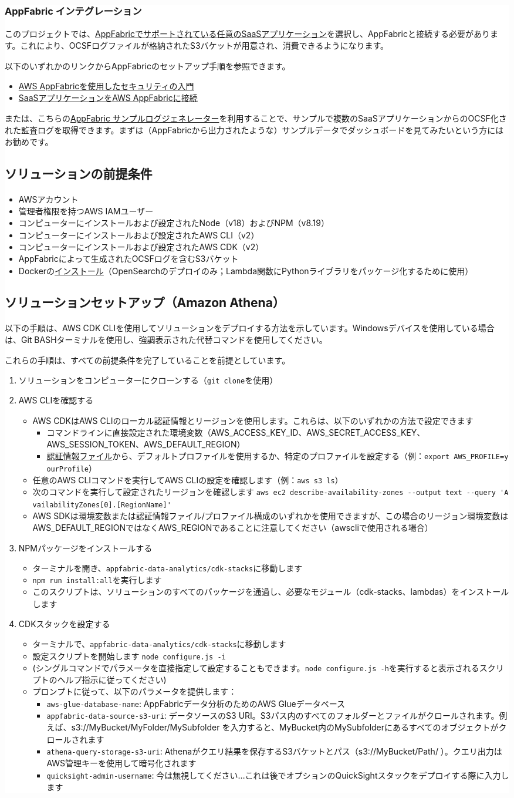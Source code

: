 ### AppFabric インテグレーション

このプロジェクトでは、[AppFabricでサポートされている任意のSaaSアプリケーション](https://docs.aws.amazon.com/appfabric/latest/adminguide/supported-applications.html)を選択し、AppFabricと接続する必要があります。これにより、OCSFログファイルが格納されたS3バケットが用意され、消費できるようになります。

以下のいずれかのリンクからAppFabricのセットアップ手順を参照できます。

* [AWS AppFabricを使用したセキュリティの入門](https://docs.aws.amazon.com/appfabric/latest/adminguide/getting-started-security.html)
* [SaaSアプリケーションをAWS AppFabricに接続](https://catalog.us-east-1.prod.workshops.aws/workshops/5eef6b5e-7cf0-427b-85fc-1c6ad173db14/en-US/300-appfabric)

または、こちらの[AppFabric サンプルログジェネレーター](https://github.com/aws-samples/appfabric-sample-log-generator)を利用することで、サンプルで複数のSaaSアプリケーションからのOCSF化された監査ログを取得できます。まずは（AppFabricから出力されたような）サンプルデータでダッシュボードを見てみたいという方にはお勧めです。

## ソリューションの前提条件
* AWSアカウント
* 管理者権限を持つAWS IAMユーザー
* コンピューターにインストールおよび設定されたNode（v18）およびNPM（v8.19）
* コンピューターにインストールおよび設定されたAWS CLI（v2）
* コンピューターにインストールおよび設定されたAWS CDK（v2）
* AppFabricによって生成されたOCSFログを含むS3バケット
* Dockerの[インストール](https://docs.docker.com/get-docker/)（OpenSearchのデプロイのみ；Lambda関数にPythonライブラリをパッケージ化するために使用）

## ソリューションセットアップ（Amazon Athena）
以下の手順は、AWS CDK CLIを使用してソリューションをデプロイする方法を示しています。Windowsデバイスを使用している場合は、Git BASHターミナルを使用し、強調表示された代替コマンドを使用してください。

これらの手順は、すべての前提条件を完了していることを前提としています。

1. ソリューションをコンピューターにクローンする（`git clone`を使用）

2. AWS CLIを確認する
    - AWS CDKはAWS CLIのローカル認証情報とリージョンを使用します。これらは、以下のいずれかの方法で設定できます
      - コマンドラインに直接設定された環境変数（AWS_ACCESS_KEY_ID、AWS_SECRET_ACCESS_KEY、AWS_SESSION_TOKEN、AWS_DEFAULT_REGION）
      - [認証情報ファイル](https://docs.aws.amazon.com/cli/latest/userguide/cli-configure-files.html)から、デフォルトプロファイルを使用するか、特定のプロファイルを設定する（例：`export AWS_PROFILE=yourProfile`）
    - 任意のAWS CLIコマンドを実行してAWS CLIの設定を確認します（例：`aws s3 ls`）
    - 次のコマンドを実行して設定されたリージョンを確認します 
            `aws ec2 describe-availability-zones --output text --query 'AvailabilityZones[0].[RegionName]'`
    - AWS SDKは環境変数または認証情報ファイル/プロファイル構成のいずれかを使用できますが、この場合のリージョン環境変数はAWS_DEFAULT_REGIONではなくAWS_REGIONであることに注意してください（awscliで使用される場合）

3. NPMパッケージをインストールする
    - ターミナルを開き、`appfabric-data-analytics/cdk-stacks`に移動します
    - `npm run install:all`を実行します
    - このスクリプトは、ソリューションのすべてのパッケージを通過し、必要なモジュール（cdk-stacks、lambdas）をインストールします

5. CDKスタックを設定する
    - ターミナルで、`appfabric-data-analytics/cdk-stacks`に移動します
    - 設定スクリプトを開始します
      `node configure.js -i`
    - (シングルコマンドでパラメータを直接指定して設定することもできます。`node configure.js -h`を実行すると表示されるスクリプトのヘルプ指示に従ってください)
    - プロンプトに従って、以下のパラメータを提供します：
        - `aws-glue-database-name`: AppFabricデータ分析のためのAWS Glueデータベース
        - `appfabric-data-source-s3-uri`: データソースのS3 URI。S3パス内のすべてのフォルダーとファイルがクロールされます。例えば、s3://MyBucket/MyFolder/MySubfolder を入力すると、MyBucket内のMySubfolderにあるすべてのオブジェクトがクロールされます
        - `athena-query-storage-s3-uri`: Athenaがクエリ結果を保存するS3バケットとパス（s3://MyBucket/Path/ ）。クエリ出力はAWS管理キーを使用して暗号化されます
        - `quicksight-admin-username`: 今は無視してください…これは後でオプションのQuickSightスタックをデプロイする際に入力します
